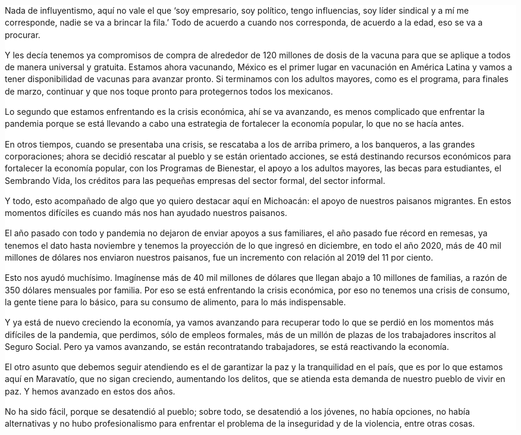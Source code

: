 Nada de influyentismo, aquí no vale el que ‘soy empresario, soy político,
tengo influencias, soy líder sindical y a mí me corresponde, nadie se va a
brincar la fila.’ Todo de acuerdo a cuando nos corresponda, de acuerdo a la
edad, eso se va a procurar.

Y les decía tenemos ya compromisos de compra de alrededor de 120 millones de
dosis de la vacuna para que se aplique a todos de manera universal y gratuita.
Estamos ahora vacunando, México es el primer lugar en vacunación en América
Latina y vamos a tener disponibilidad de vacunas para avanzar pronto. Si
terminamos con los adultos mayores, como es el programa, para finales de
marzo, continuar y que nos toque pronto para protegernos todos los mexicanos.

Lo segundo que estamos enfrentando es la crisis económica, ahí se va
avanzando, es menos complicado que enfrentar la pandemia porque se está
llevando a cabo una estrategia de fortalecer la economía popular, lo que no se
hacía antes.

En otros tiempos, cuando se presentaba una crisis, se rescataba a los de
arriba primero, a los banqueros, a las grandes corporaciones; ahora se decidió
rescatar al pueblo y se están orientado acciones, se está destinando recursos
económicos para fortalecer la economía popular, con los Programas de
Bienestar, el apoyo a los adultos mayores, las becas para estudiantes, el
Sembrando Vida, los créditos para las pequeñas empresas del sector formal, del
sector informal.

Y todo, esto acompañado de algo que yo quiero destacar aquí en Michoacán: el
apoyo de nuestros paisanos migrantes. En estos momentos difíciles es cuando
más nos han ayudado nuestros paisanos.

El año pasado con todo y pandemia no dejaron de enviar apoyos a sus
familiares, el año pasado fue récord en remesas, ya tenemos el dato hasta
noviembre y tenemos la proyección de lo que ingresó en diciembre, en todo el
año 2020, más de 40 mil millones de dólares nos enviaron nuestros paisanos,
fue un incremento con relación al 2019 del 11 por ciento.

Esto nos ayudó muchísimo. Imagínense más de 40 mil millones de dólares que
llegan abajo a 10 millones de familias, a razón de 350 dólares mensuales por
familia. Por eso se está enfrentando la crisis económica, por eso no tenemos
una crisis de consumo, la gente tiene para lo básico, para su consumo de
alimento, para lo más indispensable.

Y ya está de nuevo creciendo la economía, ya vamos avanzando para recuperar
todo lo que se perdió en los momentos más difíciles de la pandemia, que
perdimos, sólo de empleos formales, más de un millón de plazas de los
trabajadores inscritos al Seguro Social. Pero ya vamos avanzando, se están
recontratando trabajadores, se está reactivando la economía.

El otro asunto que debemos seguir atendiendo es el de garantizar la paz y la
tranquilidad en el país, que es por lo que estamos aquí en Maravatío, que no
sigan creciendo, aumentando los delitos, que se atienda esta demanda de
nuestro pueblo de vivir en paz. Y hemos avanzado en estos dos años.

No ha sido fácil, porque se desatendió al pueblo; sobre todo, se desatendió a
los jóvenes, no había opciones, no había alternativas y no hubo
profesionalismo para enfrentar el problema de la inseguridad y de la
violencia, entre otras cosas.
